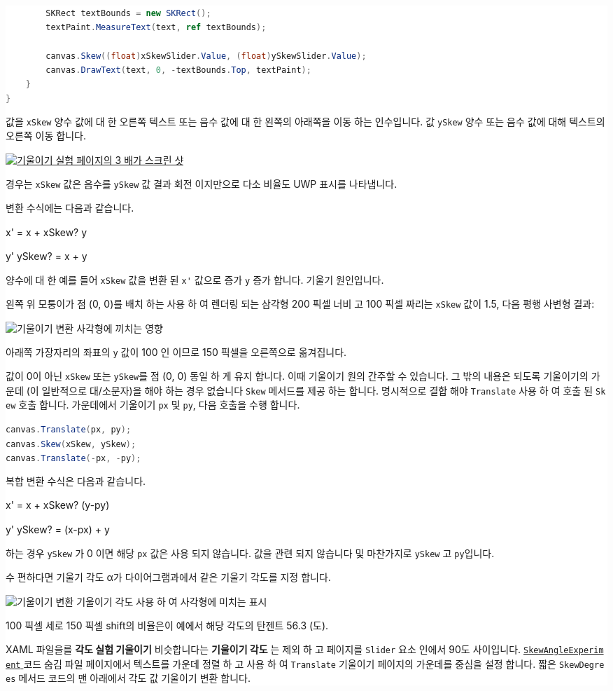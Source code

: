 ```csharp
        SKRect textBounds = new SKRect();
        textPaint.MeasureText(text, ref textBounds);

        canvas.Skew((float)xSkewSlider.Value, (float)ySkewSlider.Value);
        canvas.DrawText(text, 0, -textBounds.Top, textPaint);
    }
}
```

값을 `xSkew` 양수 값에 대 한 오른쪽 텍스트 또는 음수 값에 대 한 왼쪽의 아래쪽을 이동 하는 인수입니다. 값 `ySkew` 양수 또는 음수 값에 대해 텍스트의 오른쪽 이동 합니다.

[![](skew-images/skewexperiment-small.png "기울이기 실험 페이지의 3 배가 스크린 샷")](skew-images/skewexperiment-large.png#lightbox "삼중 기울이기 실험 페이지 스크린샷")

경우는 `xSkew` 값은 음수를 `ySkew` 값 결과 회전 이지만으로 다소 비율도 UWP 표시를 나타냅니다.

변환 수식에는 다음과 같습니다.

x' = x + xSkew? y

y' ySkew? = x + y

양수에 대 한 예를 들어 `xSkew` 값을 변환 된 `x'` 값으로 증가 `y` 증가 합니다. 기울기 원인입니다.

왼쪽 위 모퉁이가 점 (0, 0)를 배치 하는 사용 하 여 렌더링 되는 삼각형 200 픽셀 너비 고 100 픽셀 짜리는 `xSkew` 값이 1.5, 다음 평행 사변형 결과:

![](skew-images/skeweffect.png "기울이기 변환 사각형에 끼치는 영향")

아래쪽 가장자리의 좌표의 `y` 값이 100 인 이므로 150 픽셀을 오른쪽으로 옮겨집니다.

값이 0이 아닌 `xSkew` 또는 `ySkew`를 점 (0, 0) 동일 하 게 유지 합니다. 이때 기울이기 원의 간주할 수 있습니다. 그 밖의 내용은 되도록 기울이기의 가운데 (이 일반적으로 대/소문자)을 해야 하는 경우 없습니다 `Skew` 메서드를 제공 하는 합니다. 명시적으로 결합 해야 `Translate` 사용 하 여 호출 된 `Skew` 호출 합니다. 가운데에서 기울이기 `px` 및 `py`, 다음 호출을 수행 합니다.

```csharp
canvas.Translate(px, py);
canvas.Skew(xSkew, ySkew);
canvas.Translate(-px, -py);
```

복합 변환 수식은 다음과 같습니다.

x' = x + xSkew? (y-py)

y' ySkew? = (x-px) + y

하는 경우 `ySkew` 가 0 이면 해당 `px` 값은 사용 되지 않습니다. 값을 관련 되지 않습니다 및 마찬가지로 `ySkew` 고 `py`입니다.

수 편하다면 기울기 각도 α가 다이어그램과에서 같은 기울기 각도를 지정 합니다.

![](skew-images/skewangleeffect.png "기울이기 변환 기울이기 각도 사용 하 여 사각형에 미치는 표시")

100 픽셀 세로 150 픽셀 shift의 비율은이 예에서 해당 각도의 탄젠트 56.3 (도).

XAML 파일을를 **각도 실험 기울이기** 비슷합니다는 **기울이기 각도** 는 제외 하 고 페이지를 `Slider` 요소 인에서 90도 사이입니다. [ `SkewAngleExperiment` ](https://github.com/xamarin/xamarin-forms-samples/blob/master/SkiaSharpForms/Demos/Demos/SkiaSharpFormsDemos/Transforms/SkewAngleExperimentPage.xaml.cs) 코드 숨김 파일 페이지에서 텍스트를 가운데 정렬 하 고 사용 하 여 `Translate` 기울이기 페이지의 가운데를 중심을 설정 합니다. 짧은 `SkewDegrees` 메서드 코드의 맨 아래에서 각도 값 기울이기 변환 합니다.

